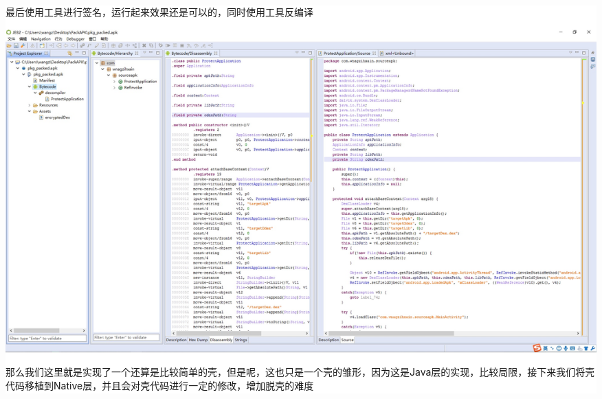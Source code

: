 最后使用工具进行签名，运行起来效果还是可以的，同时使用工具反编译

![IMAGE](/assets/resources/213E8A00BC302EFE6CBE568E1EC6F2AD.jpg)

那么我们这里就是实现了一个还算是比较简单的壳，但是呢，这也只是一个壳的雏形，因为这是Java层的实现，比较局限，接下来我们将壳代码移植到Native层，并且会对壳代码进行一定的修改，增加脱壳的难度